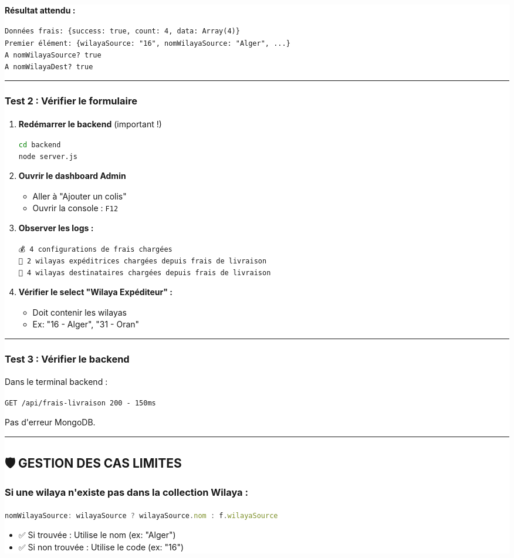 **Résultat attendu :**
```
Données frais: {success: true, count: 4, data: Array(4)}
Premier élément: {wilayaSource: "16", nomWilayaSource: "Alger", ...}
A nomWilayaSource? true
A nomWilayaDest? true
```

---

### Test 2 : Vérifier le formulaire

1. **Redémarrer le backend** (important !)
   ```bash
   cd backend
   node server.js
   ```

2. **Ouvrir le dashboard Admin**
   - Aller à "Ajouter un colis"
   - Ouvrir la console : `F12`

3. **Observer les logs :**
   ```
   💰 4 configurations de frais chargées
   📍 2 wilayas expéditrices chargées depuis frais de livraison
   📍 4 wilayas destinataires chargées depuis frais de livraison
   ```

4. **Vérifier le select "Wilaya Expéditeur" :**
   - Doit contenir les wilayas
   - Ex: "16 - Alger", "31 - Oran"

---

### Test 3 : Vérifier le backend

Dans le terminal backend :

```
GET /api/frais-livraison 200 - 150ms
```

Pas d'erreur MongoDB.

---

## 🛡️ GESTION DES CAS LIMITES

### Si une wilaya n'existe pas dans la collection Wilaya :

```javascript
nomWilayaSource: wilayaSource ? wilayaSource.nom : f.wilayaSource
```

- ✅ Si trouvée : Utilise le nom (ex: "Alger")
- ✅ Si non trouvée : Utilise le code (ex: "16")
